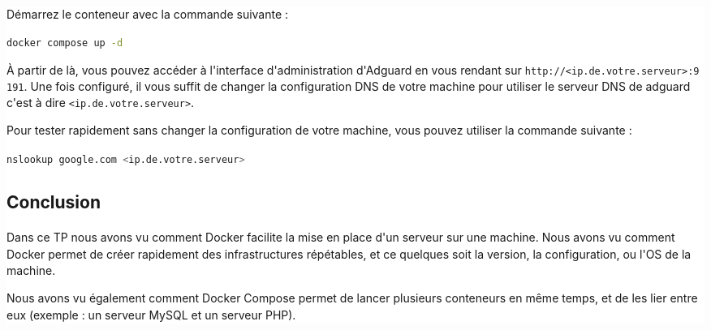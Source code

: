 Démarrez le conteneur avec la commande suivante :

```bash
docker compose up -d
```

À partir de là, vous pouvez accéder à l'interface d'administration d'Adguard en vous rendant sur `http://<ip.de.votre.serveur>:9191`. Une fois configuré, il vous suffit de changer la configuration DNS de votre machine pour utiliser le serveur DNS de adguard c'est à dire `<ip.de.votre.serveur>`.

Pour tester rapidement sans changer la configuration de votre machine, vous pouvez utiliser la commande suivante :

```bash
nslookup google.com <ip.de.votre.serveur>
```

## Conclusion

Dans ce TP nous avons vu comment Docker facilite la mise en place d'un serveur sur une machine. Nous avons vu comment Docker permet de créer rapidement des infrastructures répétables, et ce quelques soit la version, la configuration, ou l'OS de la machine.

Nous avons vu également comment Docker Compose permet de lancer plusieurs conteneurs en même temps, et de les lier entre eux (exemple : un serveur MySQL et un serveur PHP).